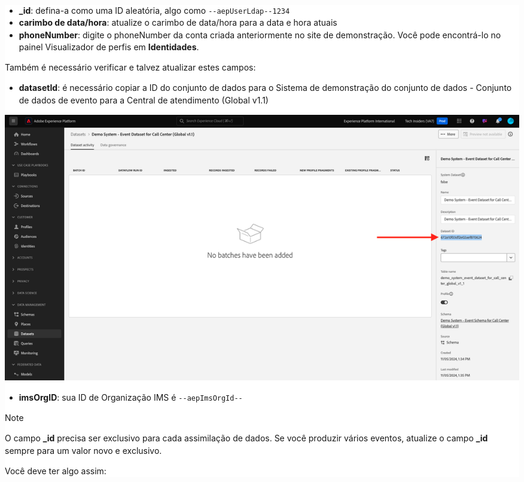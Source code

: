 - **_id**: defina-a como uma ID aleatória, algo como `--aepUserLdap--1234`
- **carimbo de data/hora**: atualize o carimbo de data/hora para a data e hora atuais
- **phoneNumber**: digite o phoneNumber da conta criada anteriormente no site de demonstração. Você pode encontrá-lo no painel Visualizador de perfis em **Identidades**.

Também é necessário verificar e talvez atualizar estes campos:

- **datasetId**: é necessário copiar a ID do conjunto de dados para o Sistema de demonstração do conjunto de dados - Conjunto de dados de evento para a Central de atendimento (Global v1.1)

![Kafka](./images/kc20ds.png)

- **imsOrgID**: sua ID de Organização IMS é `--aepImsOrgId--`

>[!NOTE]
>
>O campo **_id** precisa ser exclusivo para cada assimilação de dados. Se você produzir vários eventos, atualize o campo **_id** sempre para um valor novo e exclusivo.

Você deve ter algo assim:
